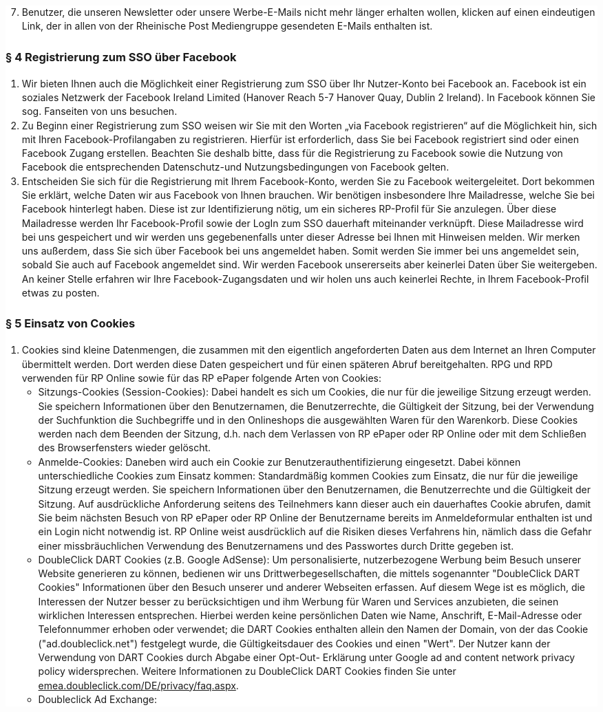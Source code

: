 7.  Benutzer, die unseren Newsletter oder unsere Werbe-E-Mails nicht mehr länger erhalten wollen, klicken auf einen eindeutigen Link, der in allen von der Rheinische Post Mediengruppe gesendeten E-Mails enthalten ist.

### § 4 Registrierung zum SSO über Facebook

1.  Wir bieten Ihnen auch die Möglichkeit einer Registrierung zum SSO über Ihr Nutzer-Konto bei Facebook an. Facebook ist ein soziales Netzwerk der Facebook Ireland Limited (Hanover Reach 5-7 Hanover Quay, Dublin 2 Ireland). In Facebook können Sie sog. Fanseiten von uns besuchen.
2.  Zu Beginn einer Registrierung zum SSO weisen wir Sie mit den Worten „via Facebook registrieren“ auf die Möglichkeit hin, sich mit Ihren Facebook-Profilangaben zu registrieren. Hierfür ist erforderlich, dass Sie bei Facebook registriert sind oder einen Facebook Zugang erstellen. Beachten Sie deshalb bitte, dass für die Registrierung zu Facebook sowie die Nutzung von Facebook die entsprechenden Datenschutz-und Nutzungsbedingungen von Facebook gelten.
3.  Entscheiden Sie sich für die Registrierung mit Ihrem Facebook-Konto, werden Sie zu Facebook weitergeleitet. Dort bekommen Sie erklärt, welche Daten wir aus Facebook von Ihnen brauchen. Wir benötigen insbesondere Ihre Mailadresse, welche Sie bei Facebook hinterlegt haben. Diese ist zur Identifizierung nötig, um ein sicheres RP-Profil für Sie anzulegen. Über diese Mailadresse werden Ihr Facebook-Profil sowie der LogIn zum SSO dauerhaft miteinander verknüpft. Diese Mailadresse wird bei uns gespeichert und wir werden uns gegebenenfalls unter dieser Adresse bei Ihnen mit Hinweisen melden. Wir merken uns außerdem, dass Sie sich über Facebook bei uns angemeldet haben. Somit werden Sie immer bei uns angemeldet sein, sobald Sie auch auf Facebook angemeldet sind. Wir werden Facebook unsererseits aber keinerlei Daten über Sie weitergeben. An keiner Stelle erfahren wir Ihre Facebook-Zugangsdaten und wir holen uns auch keinerlei Rechte, in Ihrem Facebook-Profil etwas zu posten.

### § 5 Einsatz von Cookies

1.  Cookies sind kleine Datenmengen, die zusammen mit den eigentlich angeforderten Daten aus dem Internet an Ihren Computer übermittelt werden. Dort werden diese Daten gespeichert und für einen späteren Abruf bereitgehalten.
    RPG und RPD verwenden für RP Online sowie für das RP ePaper folgende Arten von Cookies:
    -   Sitzungs-Cookies (Session-Cookies):
        Dabei handelt es sich um Cookies, die nur für die jeweilige Sitzung erzeugt werden. Sie speichern Informationen über den Benutzernamen, die Benutzerrechte, die Gültigkeit der Sitzung, bei der Verwendung der Suchfunktion die Suchbegriffe und in den Onlineshops die ausgewählten Waren für den Warenkorb. Diese Cookies werden nach dem Beenden der Sitzung, d.h. nach dem Verlassen von RP ePaper oder RP Online oder mit dem Schließen des Browserfensters wieder gelöscht.
    -   Anmelde-Cookies:
        Daneben wird auch ein Cookie zur Benutzerauthentifizierung eingesetzt. Dabei können unterschiedliche Cookies zum Einsatz kommen:
        Standardmäßig kommen Cookies zum Einsatz, die nur für die jeweilige Sitzung erzeugt werden. Sie speichern Informationen über den Benutzernamen, die Benutzerrechte und die Gültigkeit der Sitzung. Auf ausdrückliche Anforderung seitens des Teilnehmers kann dieser auch ein dauerhaftes Cookie abrufen, damit Sie beim nächsten Besuch von RP ePaper oder RP Online der Benutzername bereits im Anmeldeformular enthalten ist und ein Login nicht notwendig ist. RP Online weist ausdrücklich auf die Risiken dieses Verfahrens hin, nämlich dass die Gefahr einer missbräuchlichen Verwendung des Benutzernamens und des Passwortes durch Dritte gegeben ist.
    -   DoubleClick DART Cookies (z.B. Google AdSense):
        Um personalisierte, nutzerbezogene Werbung beim Besuch unserer Website generieren zu können, bedienen wir uns Drittwerbegesellschaften, die mittels sogenannter "DoubleClick DART Cookies" Informationen über den Besuch unserer und anderer Webseiten erfassen. Auf diesem Wege ist es möglich, die Interessen der Nutzer besser zu berücksichtigen und ihm Werbung für Waren und Services anzubieten, die seinen wirklichen Interessen entsprechen. Hierbei werden keine persönlichen Daten wie Name, Anschrift, E-Mail-Adresse oder Telefonnummer erhoben oder verwendet; die DART Cookies enthalten allein den Namen der Domain, von der das Cookie ("ad.doubleclick.net") festgelegt wurde, die Gültigkeitsdauer des Cookies und einen "Wert". Der Nutzer kann der Verwendung von DART Cookies durch Abgabe einer Opt-Out- Erklärung unter Google ad and content network privacy policy widersprechen. Weitere Informationen zu DoubleClick DART Cookies finden Sie unter [emea.doubleclick.com/DE/privacy/faq.aspx](http://emea.doubleclick.com/DE/privacy/faq.aspx).
    -   Doubleclick Ad Exchange: